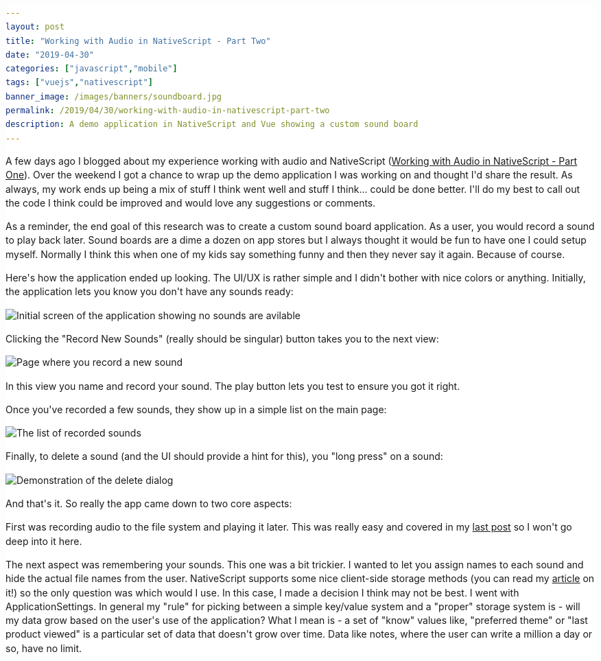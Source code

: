 ```yaml
---
layout: post
title: "Working with Audio in NativeScript - Part Two"
date: "2019-04-30"
categories: ["javascript","mobile"]
tags: ["vuejs","nativescript"]
banner_image: /images/banners/soundboard.jpg
permalink: /2019/04/30/working-with-audio-in-nativescript-part-two
description: A demo application in NativeScript and Vue showing a custom sound board
---
```


A few days ago I blogged about my experience working with audio and NativeScript ([Working with Audio in NativeScript - Part One](https://www.raymondcamden.com/2019/04/25/working-with-audio-in-nativescript-part-one)). Over the weekend I got a chance to wrap up the demo application I was working on and thought I'd share the result. As always, my work ends up being a mix of stuff I think went well and stuff I think... could be done better. I'll do my best to call out the code I think could be improved and would love any suggestions or comments. 

As a reminder, the end goal of this research was to create a custom sound board application. As a user, you would record a sound to play back later. Sound boards are a dime a dozen on app stores but I always thought it would be fun to have one I could setup myself. Normally I think this when one of my kids say something funny and then they never say it again. Because of course. 

Here's how the application ended up looking. The UI/UX is rather simple and I didn't bother with nice colors or anything. Initially, the application lets you know you don't have any sounds ready:

<img src="https://static.raymondcamden.com/images/2019/04/sb1.png" alt="Initial screen of the application showing no sounds are avilable" class="imgborder imgcenter">

Clicking the "Record New Sounds" (really should be singular) button takes you to the next view:

<img src="https://static.raymondcamden.com/images/2019/04/sb2.png" alt="Page where you record a new sound" class="imgborder imgcenter">

In this view you name and record your sound. The play button lets you test to ensure you got it right.

Once you've recorded a few sounds, they show up in a simple list on the main page:

<img src="https://static.raymondcamden.com/images/2019/04/sb3.png" alt="The list of recorded sounds" class="imgborder imgcenter">

Finally, to delete a sound (and the UI should provide a hint for this), you "long press" on a sound:

<img src="https://static.raymondcamden.com/images/2019/04/sb4.png" alt="Demonstration of the delete dialog" class="imgborder imgcenter">

And that's it. So really the app came down to two core aspects:

First was recording audio to the file system and playing it later. This was really easy and covered in my [last post](https://www.raymondcamden.com/2019/04/25/working-with-audio-in-nativescript-part-one) so I won't go deep into it here. 

The next aspect was remembering your sounds. This one was a bit trickier. I wanted to let you assign names to each sound and hide the actual file names from the user. NativeScript supports some nice client-side storage methods (you can read my [article](https://www.nativescript.org/blog/client-side-storage-in-nativescript-applications) on it!) so the only question was which would I use. In this case, I made a decision I think may not be best. I went with ApplicationSettings. In general my "rule" for picking between a simple key/value system and a "proper" storage system is - will my data grow based on the user's use of the application? What I mean is - a set of "know" values like, "preferred theme" or "last product viewed" is a particular set of data that doesn't grow over time. Data like notes, where the user can write a million a day or so, have no limit. 
